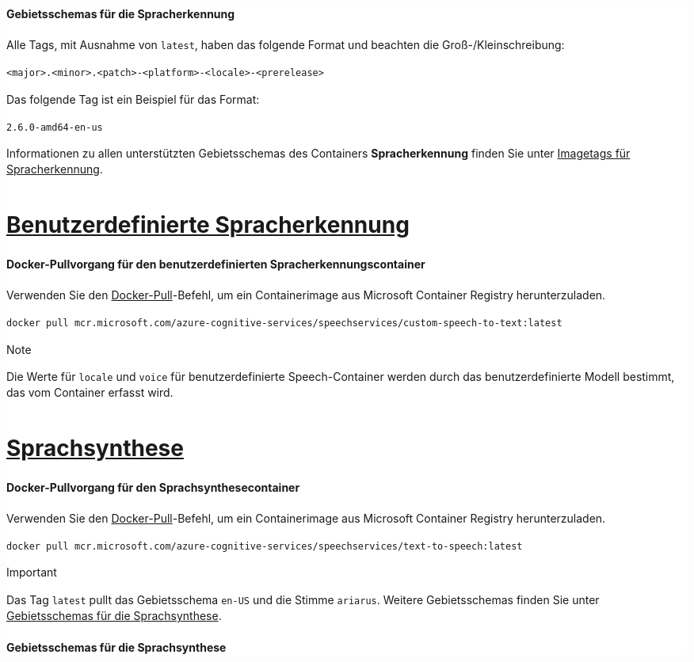 #### <a name="speech-to-text-locales"></a>Gebietsschemas für die Spracherkennung

Alle Tags, mit Ausnahme von `latest`, haben das folgende Format und beachten die Groß-/Kleinschreibung:

```
<major>.<minor>.<patch>-<platform>-<locale>-<prerelease>
```

Das folgende Tag ist ein Beispiel für das Format:

```
2.6.0-amd64-en-us
```

Informationen zu allen unterstützten Gebietsschemas des Containers **Spracherkennung** finden Sie unter [Imagetags für Spracherkennung](../containers/container-image-tags.md#speech-to-text).

# <a name="custom-speech-to-text"></a>[Benutzerdefinierte Spracherkennung](#tab/cstt)

#### <a name="docker-pull-for-the-custom-speech-to-text-container"></a>Docker-Pullvorgang für den benutzerdefinierten Spracherkennungscontainer

Verwenden Sie den [Docker-Pull](https://docs.docker.com/engine/reference/commandline/pull/)-Befehl, um ein Containerimage aus Microsoft Container Registry herunterzuladen.

```Docker
docker pull mcr.microsoft.com/azure-cognitive-services/speechservices/custom-speech-to-text:latest
```

> [!NOTE]
> Die Werte für `locale` und `voice` für benutzerdefinierte Speech-Container werden durch das benutzerdefinierte Modell bestimmt, das vom Container erfasst wird.

# <a name="text-to-speech"></a>[Sprachsynthese](#tab/tts)

#### <a name="docker-pull-for-the-text-to-speech-container"></a>Docker-Pullvorgang für den Sprachsynthesecontainer

Verwenden Sie den [Docker-Pull](https://docs.docker.com/engine/reference/commandline/pull/)-Befehl, um ein Containerimage aus Microsoft Container Registry herunterzuladen.

```Docker
docker pull mcr.microsoft.com/azure-cognitive-services/speechservices/text-to-speech:latest
```

> [!IMPORTANT]
> Das Tag `latest` pullt das Gebietsschema `en-US` und die Stimme `ariarus`. Weitere Gebietsschemas finden Sie unter [Gebietsschemas für die Sprachsynthese](#text-to-speech-locales).

#### <a name="text-to-speech-locales"></a>Gebietsschemas für die Sprachsynthese
